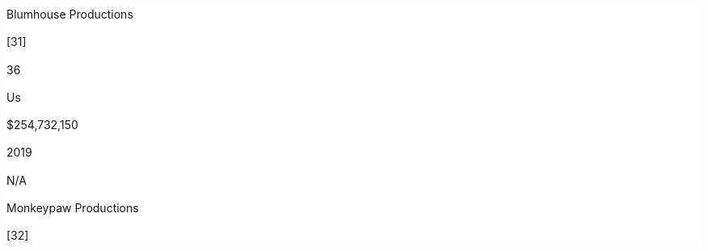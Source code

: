 </td>

<td style="text-align:left;">

Blumhouse Productions

</td>

<td style="text-align:left;">

\[31\]

</td>

</tr>

<tr>

<td style="text-align:right;">

36

</td>

<td style="text-align:left;">

Us

</td>

<td style="text-align:left;">

$254,732,150

</td>

<td style="text-align:right;">

2019

</td>

<td style="text-align:left;">

N/A

</td>

<td style="text-align:left;">

Monkeypaw Productions

</td>

<td style="text-align:left;">

\[32\]

</td>

</tr>

<tr>

<td style="text-align:right;">
